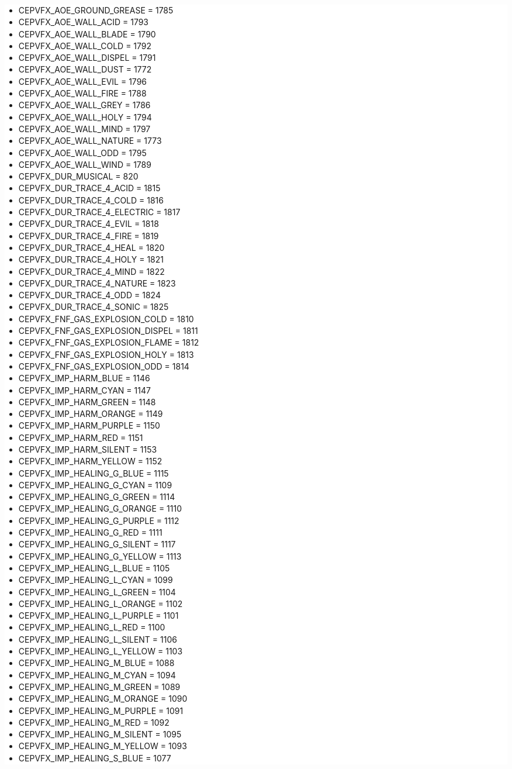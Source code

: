 * CEPVFX_AOE_GROUND_GREASE = 1785
* CEPVFX_AOE_WALL_ACID = 1793
* CEPVFX_AOE_WALL_BLADE = 1790
* CEPVFX_AOE_WALL_COLD = 1792
* CEPVFX_AOE_WALL_DISPEL = 1791
* CEPVFX_AOE_WALL_DUST = 1772
* CEPVFX_AOE_WALL_EVIL = 1796
* CEPVFX_AOE_WALL_FIRE = 1788
* CEPVFX_AOE_WALL_GREY = 1786
* CEPVFX_AOE_WALL_HOLY = 1794
* CEPVFX_AOE_WALL_MIND = 1797
* CEPVFX_AOE_WALL_NATURE = 1773
* CEPVFX_AOE_WALL_ODD = 1795
* CEPVFX_AOE_WALL_WIND = 1789
* CEPVFX_DUR_MUSICAL = 820
* CEPVFX_DUR_TRACE_4_ACID = 1815
* CEPVFX_DUR_TRACE_4_COLD = 1816
* CEPVFX_DUR_TRACE_4_ELECTRIC = 1817
* CEPVFX_DUR_TRACE_4_EVIL = 1818
* CEPVFX_DUR_TRACE_4_FIRE = 1819
* CEPVFX_DUR_TRACE_4_HEAL = 1820
* CEPVFX_DUR_TRACE_4_HOLY = 1821
* CEPVFX_DUR_TRACE_4_MIND = 1822
* CEPVFX_DUR_TRACE_4_NATURE = 1823
* CEPVFX_DUR_TRACE_4_ODD = 1824
* CEPVFX_DUR_TRACE_4_SONIC = 1825
* CEPVFX_FNF_GAS_EXPLOSION_COLD = 1810
* CEPVFX_FNF_GAS_EXPLOSION_DISPEL = 1811
* CEPVFX_FNF_GAS_EXPLOSION_FLAME = 1812
* CEPVFX_FNF_GAS_EXPLOSION_HOLY = 1813
* CEPVFX_FNF_GAS_EXPLOSION_ODD = 1814
* CEPVFX_IMP_HARM_BLUE = 1146
* CEPVFX_IMP_HARM_CYAN = 1147
* CEPVFX_IMP_HARM_GREEN = 1148
* CEPVFX_IMP_HARM_ORANGE = 1149
* CEPVFX_IMP_HARM_PURPLE = 1150
* CEPVFX_IMP_HARM_RED = 1151
* CEPVFX_IMP_HARM_SILENT = 1153
* CEPVFX_IMP_HARM_YELLOW = 1152
* CEPVFX_IMP_HEALING_G_BLUE = 1115
* CEPVFX_IMP_HEALING_G_CYAN = 1109
* CEPVFX_IMP_HEALING_G_GREEN = 1114
* CEPVFX_IMP_HEALING_G_ORANGE = 1110
* CEPVFX_IMP_HEALING_G_PURPLE = 1112
* CEPVFX_IMP_HEALING_G_RED = 1111
* CEPVFX_IMP_HEALING_G_SILENT = 1117
* CEPVFX_IMP_HEALING_G_YELLOW = 1113
* CEPVFX_IMP_HEALING_L_BLUE = 1105
* CEPVFX_IMP_HEALING_L_CYAN = 1099
* CEPVFX_IMP_HEALING_L_GREEN = 1104
* CEPVFX_IMP_HEALING_L_ORANGE = 1102
* CEPVFX_IMP_HEALING_L_PURPLE = 1101
* CEPVFX_IMP_HEALING_L_RED = 1100
* CEPVFX_IMP_HEALING_L_SILENT = 1106
* CEPVFX_IMP_HEALING_L_YELLOW = 1103
* CEPVFX_IMP_HEALING_M_BLUE = 1088
* CEPVFX_IMP_HEALING_M_CYAN = 1094
* CEPVFX_IMP_HEALING_M_GREEN = 1089
* CEPVFX_IMP_HEALING_M_ORANGE = 1090
* CEPVFX_IMP_HEALING_M_PURPLE = 1091
* CEPVFX_IMP_HEALING_M_RED = 1092
* CEPVFX_IMP_HEALING_M_SILENT = 1095
* CEPVFX_IMP_HEALING_M_YELLOW = 1093
* CEPVFX_IMP_HEALING_S_BLUE = 1077